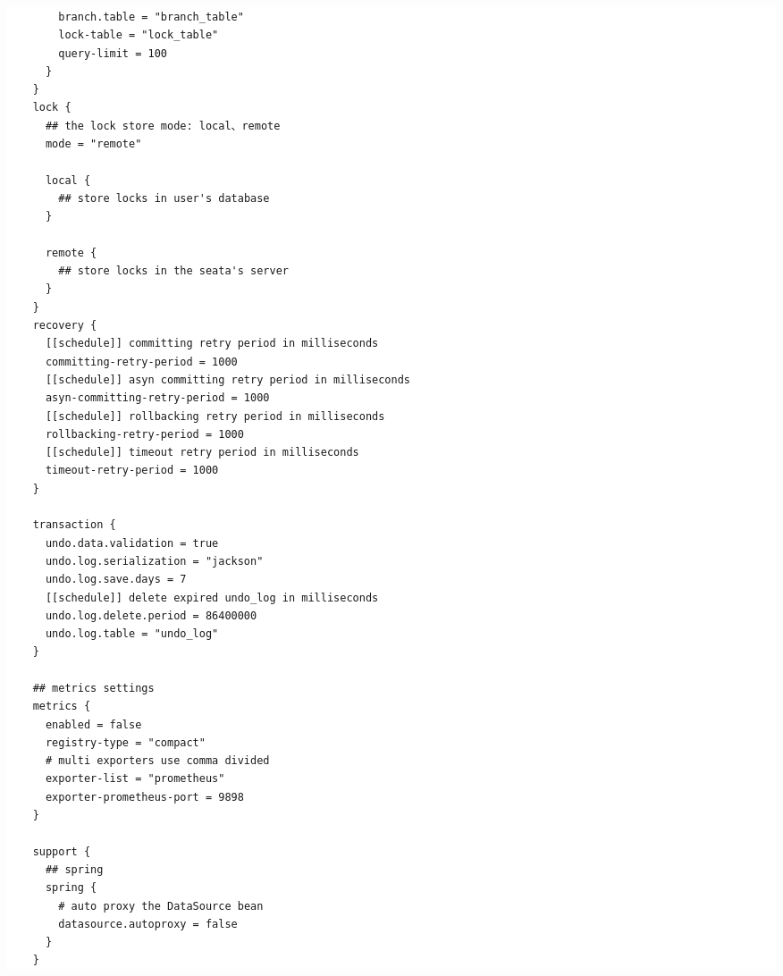             branch.table = "branch_table"
            lock-table = "lock_table"
            query-limit = 100
          }
        }
        lock {
          ## the lock store mode: local、remote
          mode = "remote"
         
          local {
            ## store locks in user's database
          }
         
          remote {
            ## store locks in the seata's server
          }
        }
        recovery {
          [[schedule]] committing retry period in milliseconds
          committing-retry-period = 1000
          [[schedule]] asyn committing retry period in milliseconds
          asyn-committing-retry-period = 1000
          [[schedule]] rollbacking retry period in milliseconds
          rollbacking-retry-period = 1000
          [[schedule]] timeout retry period in milliseconds
          timeout-retry-period = 1000
        }
         
        transaction {
          undo.data.validation = true
          undo.log.serialization = "jackson"
          undo.log.save.days = 7
          [[schedule]] delete expired undo_log in milliseconds
          undo.log.delete.period = 86400000
          undo.log.table = "undo_log"
        }
         
        ## metrics settings
        metrics {
          enabled = false
          registry-type = "compact"
          # multi exporters use comma divided
          exporter-list = "prometheus"
          exporter-prometheus-port = 9898
        }
         
        support {
          ## spring
          spring {
            # auto proxy the DataSource bean
            datasource.autoproxy = false
          }
        }
        